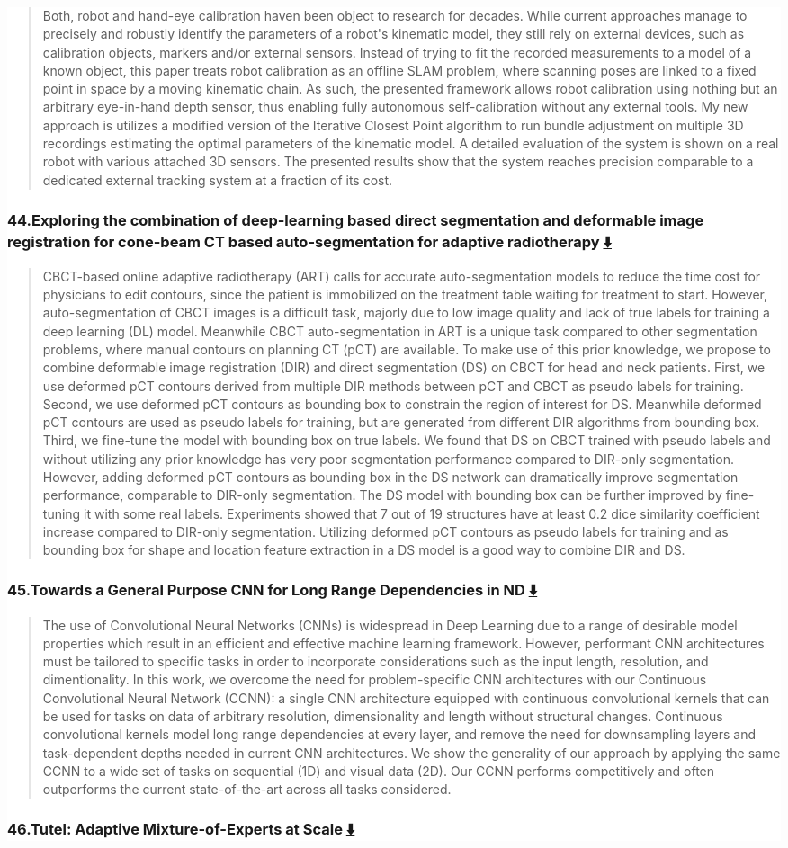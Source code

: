 >  Both, robot and hand-eye calibration haven been object to research for decades. While current approaches manage to precisely and robustly identify the parameters of a robot's kinematic model, they still rely on external devices, such as calibration objects, markers and/or external sensors. Instead of trying to fit the recorded measurements to a model of a known object, this paper treats robot calibration as an offline SLAM problem, where scanning poses are linked to a fixed point in space by a moving kinematic chain. As such, the presented framework allows robot calibration using nothing but an arbitrary eye-in-hand depth sensor, thus enabling fully autonomous self-calibration without any external tools. My new approach is utilizes a modified version of the Iterative Closest Point algorithm to run bundle adjustment on multiple 3D recordings estimating the optimal parameters of the kinematic model. A detailed evaluation of the system is shown on a real robot with various attached 3D sensors. The presented results show that the system reaches precision comparable to a dedicated external tracking system at a fraction of its cost.      
### 44.Exploring the combination of deep-learning based direct segmentation and deformable image registration for cone-beam CT based auto-segmentation for adaptive radiotherapy  [ :arrow_down: ](https://arxiv.org/pdf/2206.03413.pdf)
>  CBCT-based online adaptive radiotherapy (ART) calls for accurate auto-segmentation models to reduce the time cost for physicians to edit contours, since the patient is immobilized on the treatment table waiting for treatment to start. However, auto-segmentation of CBCT images is a difficult task, majorly due to low image quality and lack of true labels for training a deep learning (DL) model. Meanwhile CBCT auto-segmentation in ART is a unique task compared to other segmentation problems, where manual contours on planning CT (pCT) are available. To make use of this prior knowledge, we propose to combine deformable image registration (DIR) and direct segmentation (DS) on CBCT for head and neck patients. First, we use deformed pCT contours derived from multiple DIR methods between pCT and CBCT as pseudo labels for training. Second, we use deformed pCT contours as bounding box to constrain the region of interest for DS. Meanwhile deformed pCT contours are used as pseudo labels for training, but are generated from different DIR algorithms from bounding box. Third, we fine-tune the model with bounding box on true labels. We found that DS on CBCT trained with pseudo labels and without utilizing any prior knowledge has very poor segmentation performance compared to DIR-only segmentation. However, adding deformed pCT contours as bounding box in the DS network can dramatically improve segmentation performance, comparable to DIR-only segmentation. The DS model with bounding box can be further improved by fine-tuning it with some real labels. Experiments showed that 7 out of 19 structures have at least 0.2 dice similarity coefficient increase compared to DIR-only segmentation. Utilizing deformed pCT contours as pseudo labels for training and as bounding box for shape and location feature extraction in a DS model is a good way to combine DIR and DS.      
### 45.Towards a General Purpose CNN for Long Range Dependencies in $\mathrm{N}$D  [ :arrow_down: ](https://arxiv.org/pdf/2206.03398.pdf)
>  The use of Convolutional Neural Networks (CNNs) is widespread in Deep Learning due to a range of desirable model properties which result in an efficient and effective machine learning framework. However, performant CNN architectures must be tailored to specific tasks in order to incorporate considerations such as the input length, resolution, and dimentionality. In this work, we overcome the need for problem-specific CNN architectures with our Continuous Convolutional Neural Network (CCNN): a single CNN architecture equipped with continuous convolutional kernels that can be used for tasks on data of arbitrary resolution, dimensionality and length without structural changes. Continuous convolutional kernels model long range dependencies at every layer, and remove the need for downsampling layers and task-dependent depths needed in current CNN architectures. We show the generality of our approach by applying the same CCNN to a wide set of tasks on sequential (1$\mathrm{D}$) and visual data (2$\mathrm{D}$). Our CCNN performs competitively and often outperforms the current state-of-the-art across all tasks considered.      
### 46.Tutel: Adaptive Mixture-of-Experts at Scale  [ :arrow_down: ](https://arxiv.org/pdf/2206.03382.pdf)